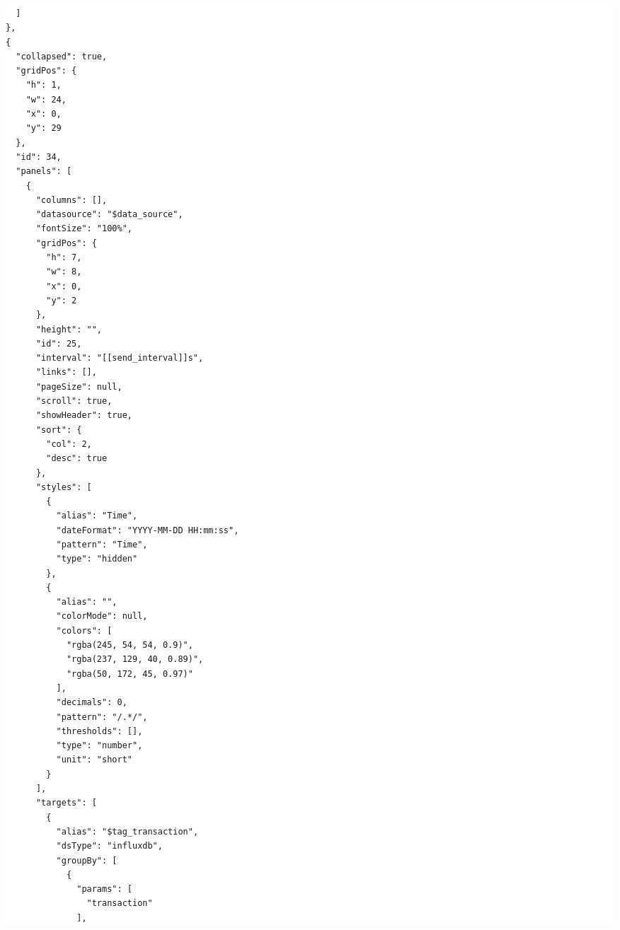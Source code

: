       ]
    },
    {
      "collapsed": true,
      "gridPos": {
        "h": 1,
        "w": 24,
        "x": 0,
        "y": 29
      },
      "id": 34,
      "panels": [
        {
          "columns": [],
          "datasource": "$data_source",
          "fontSize": "100%",
          "gridPos": {
            "h": 7,
            "w": 8,
            "x": 0,
            "y": 2
          },
          "height": "",
          "id": 25,
          "interval": "[[send_interval]]s",
          "links": [],
          "pageSize": null,
          "scroll": true,
          "showHeader": true,
          "sort": {
            "col": 2,
            "desc": true
          },
          "styles": [
            {
              "alias": "Time",
              "dateFormat": "YYYY-MM-DD HH:mm:ss",
              "pattern": "Time",
              "type": "hidden"
            },
            {
              "alias": "",
              "colorMode": null,
              "colors": [
                "rgba(245, 54, 54, 0.9)",
                "rgba(237, 129, 40, 0.89)",
                "rgba(50, 172, 45, 0.97)"
              ],
              "decimals": 0,
              "pattern": "/.*/",
              "thresholds": [],
              "type": "number",
              "unit": "short"
            }
          ],
          "targets": [
            {
              "alias": "$tag_transaction",
              "dsType": "influxdb",
              "groupBy": [
                {
                  "params": [
                    "transaction"
                  ],
